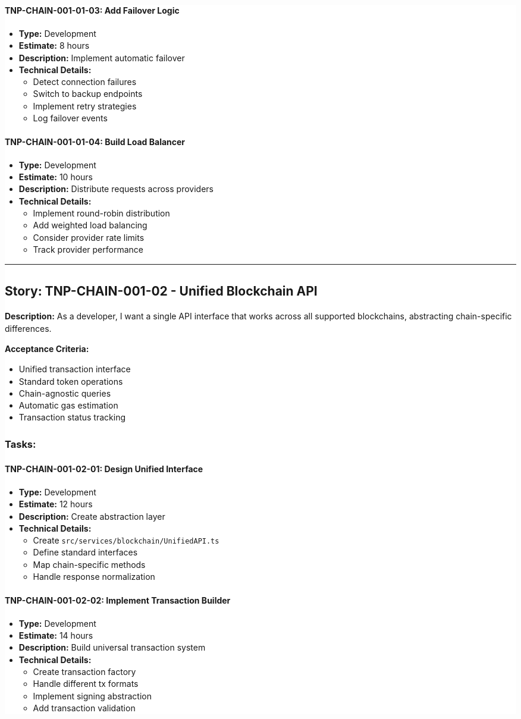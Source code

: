 #### TNP-CHAIN-001-01-03: Add Failover Logic
- **Type:** Development
- **Estimate:** 8 hours
- **Description:** Implement automatic failover
- **Technical Details:**
  - Detect connection failures
  - Switch to backup endpoints
  - Implement retry strategies
  - Log failover events

#### TNP-CHAIN-001-01-04: Build Load Balancer
- **Type:** Development
- **Estimate:** 10 hours
- **Description:** Distribute requests across providers
- **Technical Details:**
  - Implement round-robin distribution
  - Add weighted load balancing
  - Consider provider rate limits
  - Track provider performance

---

## Story: TNP-CHAIN-001-02 - Unified Blockchain API

**Description:** As a developer, I want a single API interface that works across all supported blockchains, abstracting chain-specific differences.

**Acceptance Criteria:**
- Unified transaction interface
- Standard token operations
- Chain-agnostic queries
- Automatic gas estimation
- Transaction status tracking

### Tasks:

#### TNP-CHAIN-001-02-01: Design Unified Interface
- **Type:** Development
- **Estimate:** 12 hours
- **Description:** Create abstraction layer
- **Technical Details:**
  - Create `src/services/blockchain/UnifiedAPI.ts`
  - Define standard interfaces
  - Map chain-specific methods
  - Handle response normalization

#### TNP-CHAIN-001-02-02: Implement Transaction Builder
- **Type:** Development
- **Estimate:** 14 hours
- **Description:** Build universal transaction system
- **Technical Details:**
  - Create transaction factory
  - Handle different tx formats
  - Implement signing abstraction
  - Add transaction validation

